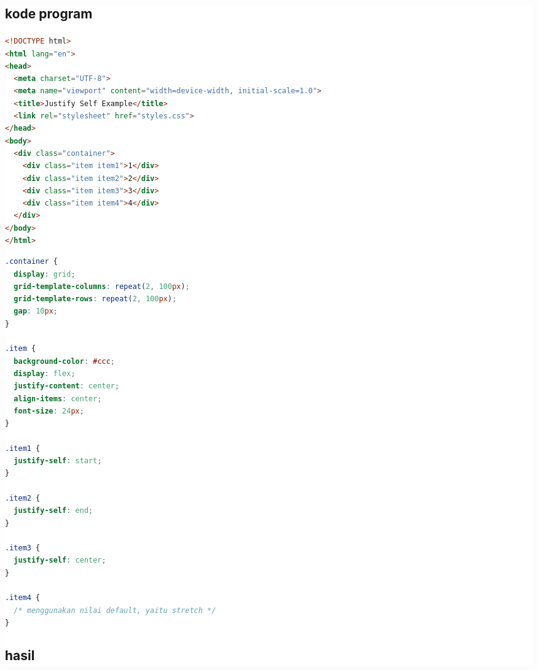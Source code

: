 ## kode program

```html
<!DOCTYPE html>
<html lang="en">
<head>
  <meta charset="UTF-8">
  <meta name="viewport" content="width=device-width, initial-scale=1.0">
  <title>Justify Self Example</title>
  <link rel="stylesheet" href="styles.css">
</head>
<body>
  <div class="container">
    <div class="item item1">1</div>
    <div class="item item2">2</div>
    <div class="item item3">3</div>
    <div class="item item4">4</div>
  </div>
</body>
</html>
```

```css
.container {
  display: grid;
  grid-template-columns: repeat(2, 100px);
  grid-template-rows: repeat(2, 100px);
  gap: 10px;
}

.item {
  background-color: #ccc;
  display: flex;
  justify-content: center;
  align-items: center;
  font-size: 24px;
}

.item1 {
  justify-self: start;
}

.item2 {
  justify-self: end;
}

.item3 {
  justify-self: center;
}

.item4 {
  /* menggunakan nilai default, yaitu stretch */
}
```
## hasil
